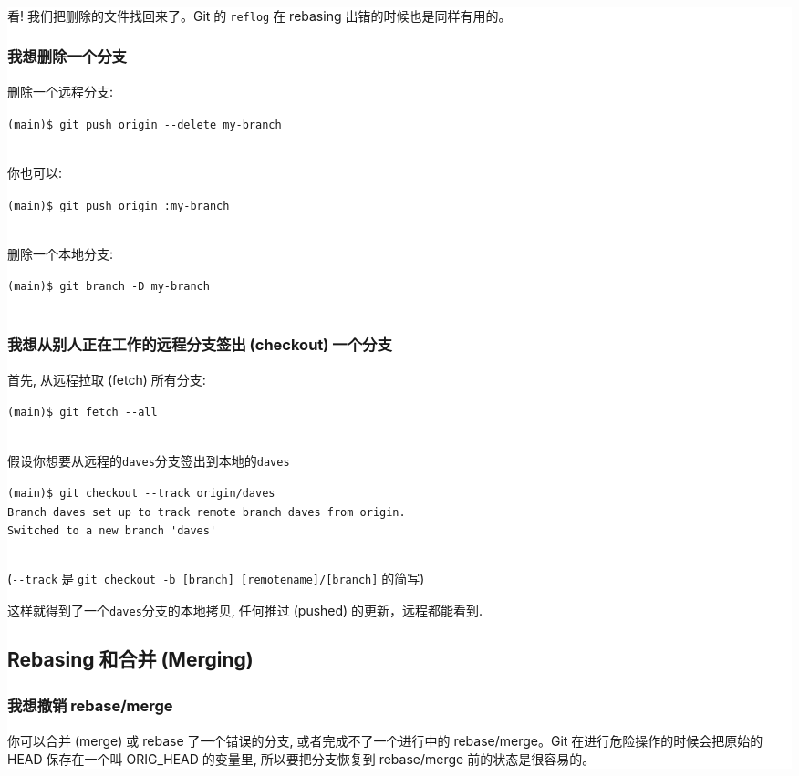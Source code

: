 看! 我们把删除的文件找回来了。Git 的 `reflog` 在 rebasing 出错的时候也是同样有用的。

### 我想删除一个分支

删除一个远程分支:

```
(main)$ git push origin --delete my-branch


```

你也可以:

```
(main)$ git push origin :my-branch


```

删除一个本地分支:

```
(main)$ git branch -D my-branch


```

### 我想从别人正在工作的远程分支签出 (checkout) 一个分支

首先, 从远程拉取 (fetch) 所有分支:

```
(main)$ git fetch --all


```

假设你想要从远程的`daves`分支签出到本地的`daves`

```
(main)$ git checkout --track origin/daves
Branch daves set up to track remote branch daves from origin.
Switched to a new branch 'daves'


```

(`--track` 是 `git checkout -b [branch] [remotename]/[branch]` 的简写)

这样就得到了一个`daves`分支的本地拷贝, 任何推过 (pushed) 的更新，远程都能看到.

Rebasing 和合并 (Merging)
----------------------

### 我想撤销 rebase/merge

你可以合并 (merge) 或 rebase 了一个错误的分支, 或者完成不了一个进行中的 rebase/merge。Git 在进行危险操作的时候会把原始的 HEAD 保存在一个叫 ORIG_HEAD 的变量里, 所以要把分支恢复到 rebase/merge 前的状态是很容易的。
